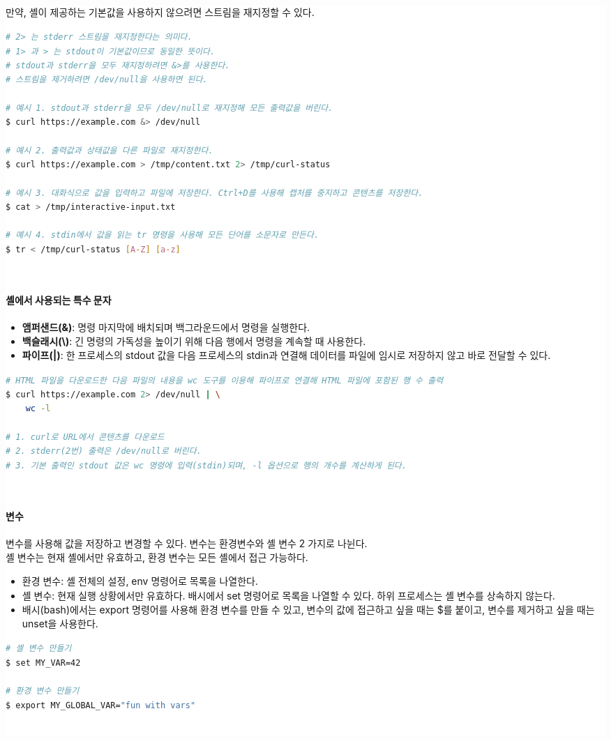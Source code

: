 만약, 셸이 제공하는 기본값을 사용하지 않으려면 스트림을 재지정할 수 있다.  

```bash
# 2> 는 stderr 스트림을 재지정한다는 의미다.
# 1> 과 > 는 stdout이 기본값이므로 동일한 뜻이다.
# stdout과 stderr을 모두 재지정하려면 &>를 사용한다.
# 스트림을 제거하려면 /dev/null을 사용하면 된다.

# 예시 1. stdout과 stderr을 모두 /dev/null로 재지정해 모든 출력값을 버린다.
$ curl https://example.com &> /dev/null

# 예시 2. 출력값과 상태값을 다른 파일로 재지정한다.
$ curl https://example.com > /tmp/content.txt 2> /tmp/curl-status

# 예시 3. 대화식으로 값을 입력하고 파일에 저장한다. Ctrl+D를 사용해 캡처를 중지하고 콘텐츠를 저장한다.
$ cat > /tmp/interactive-input.txt

# 예시 4. stdin에서 값을 읽는 tr 명령을 사용해 모든 단어를 소문자로 만든다.
$ tr < /tmp/curl-status [A-Z] [a-z]
```
<br/>

#### 셸에서 사용되는 특수 문자

 - __앰퍼샌드(&)__: 명령 마지막에 배치되며 백그라운드에서 명령을 실행한다.
 - __백슬래시(\\)__: 긴 명령의 가독성을 높이기 위해 다음 행에서 명령을 계속할 때 사용한다.
 - __파이프(|)__: 한 프로세스의 stdout 값을 다음 프로세스의 stdin과 연결해 데이터를 파일에 임시로 저장하지 않고 바로 전달할 수 있다.

```bash
# HTML 파일을 다운로드한 다음 파일의 내용을 wc 도구를 이용해 파이프로 연결해 HTML 파일에 포함된 행 수 출력
$ curl https://example.com 2> /dev/null | \
    wc -l

# 1. curl로 URL에서 콘텐츠를 다운로드
# 2. stderr(2번) 출력은 /dev/null로 버린다.
# 3. 기본 출력인 stdout 값은 wc 명령에 입력(stdin)되며, -l 옵션으로 행의 개수를 계산하게 된다.
```
<br/>

#### 변수

변수를 사용해 값을 저장하고 변경할 수 있다. 변수는 환경변수와 셸 변수 2 가지로 나뉜다.  
셸 변수는 현재 셸에서만 유효하고, 환경 변수는 모든 셸에서 접근 가능하다.  

 - 환경 변수: 셸 전체의 설정, env 명령어로 목록을 나열한다.
 - 셸 변수: 현재 실행 상황에서만 유효하다. 배시에서 set 명령어로 목록을 나열할 수 있다. 하위 프로세스는 셸 변수를 상속하지 않는다.
 - 배시(bash)에서는 export 명령어를 사용해 환경 변수를 만들 수 있고, 변수의 값에 접근하고 싶을 때는 $를 붙이고, 변수를 제거하고 싶을 때는 unset을 사용한다.
```bash
# 셸 변수 만들기
$ set MY_VAR=42

# 환경 변수 만들기
$ export MY_GLOBAL_VAR="fun with vars"
```
<br/>
